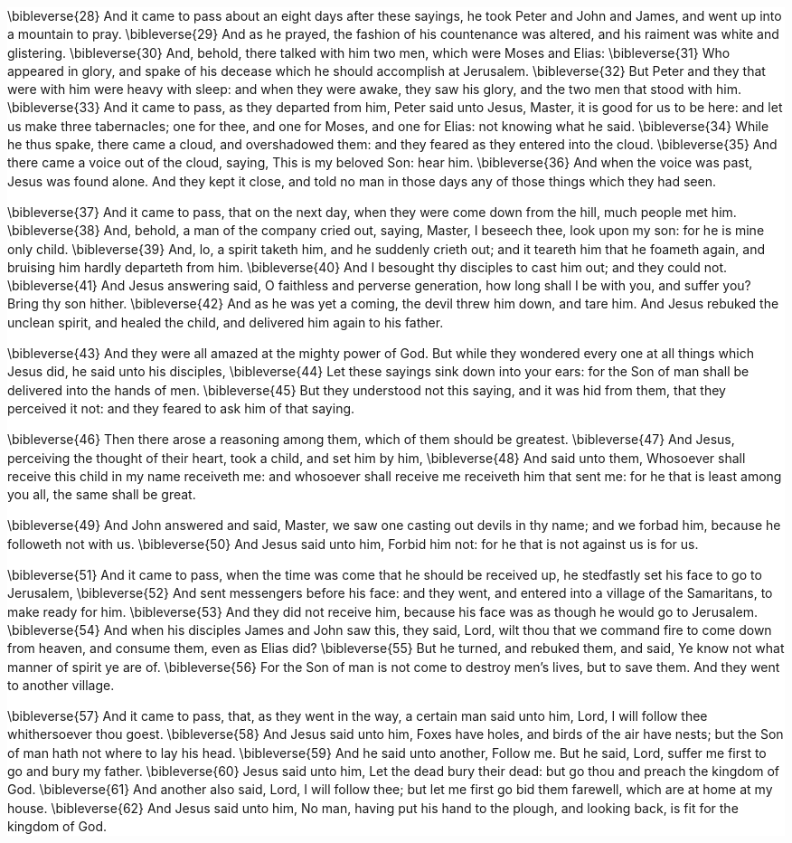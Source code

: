 \bibleverse{28} And it came to pass about an eight days after these sayings, he took Peter and John and James, and went up into a mountain to pray. \bibleverse{29} And as he prayed, the fashion of his countenance was altered, and his raiment was white and glistering. \bibleverse{30} And, behold, there talked with him two men, which were Moses and Elias: \bibleverse{31} Who appeared in glory, and spake of his decease which he should accomplish at Jerusalem. \bibleverse{32} But Peter and they that were with him were heavy with sleep: and when they were awake, they saw his glory, and the two men that stood with him. \bibleverse{33} And it came to pass, as they departed from him, Peter said unto Jesus, Master, it is good for us to be here: and let us make three tabernacles; one for thee, and one for Moses, and one for Elias: not knowing what he said. \bibleverse{34} While he thus spake, there came a cloud, and overshadowed them: and they feared as they entered into the cloud. \bibleverse{35} And there came a voice out of the cloud, saying, This is my beloved Son: hear him. \bibleverse{36} And when the voice was past, Jesus was found alone. And they kept it close, and told no man in those days any of those things which they had seen. 

\bibleverse{37} And it came to pass, that on the next day, when they were come down from the hill, much people met him. \bibleverse{38} And, behold, a man of the company cried out, saying, Master, I beseech thee, look upon my son: for he is mine only child. \bibleverse{39} And, lo, a spirit taketh him, and he suddenly crieth out; and it teareth him that he foameth again, and bruising him hardly departeth from him. \bibleverse{40} And I besought thy disciples to cast him out; and they could not. \bibleverse{41} And Jesus answering said, O faithless and perverse generation, how long shall I be with you, and suffer you? Bring thy son hither. \bibleverse{42} And as he was yet a coming, the devil threw him down, and tare him. And Jesus rebuked the unclean spirit, and healed the child, and delivered him again to his father. 

\bibleverse{43} And they were all amazed at the mighty power of God. But while they wondered every one at all things which Jesus did, he said unto his disciples, \bibleverse{44} Let these sayings sink down into your ears: for the Son of man shall be delivered into the hands of men. \bibleverse{45} But they understood not this saying, and it was hid from them, that they perceived it not: and they feared to ask him of that saying. 

\bibleverse{46} Then there arose a reasoning among them, which of them should be greatest. \bibleverse{47} And Jesus, perceiving the thought of their heart, took a child, and set him by him, \bibleverse{48} And said unto them, Whosoever shall receive this child in my name receiveth me: and whosoever shall receive me receiveth him that sent me: for he that is least among you all, the same shall be great. 

\bibleverse{49} And John answered and said, Master, we saw one casting out devils in thy name; and we forbad him, because he followeth not with us. \bibleverse{50} And Jesus said unto him, Forbid him not: for he that is not against us is for us. 

\bibleverse{51} And it came to pass, when the time was come that he should be received up, he stedfastly set his face to go to Jerusalem, \bibleverse{52} And sent messengers before his face: and they went, and entered into a village of the Samaritans, to make ready for him. \bibleverse{53} And they did not receive him, because his face was as though he would go to Jerusalem. \bibleverse{54} And when his disciples James and John saw this, they said, Lord, wilt thou that we command fire to come down from heaven, and consume them, even as Elias did? \bibleverse{55} But he turned, and rebuked them, and said, Ye know not what manner of spirit ye are of. \bibleverse{56} For the Son of man is not come to destroy men’s lives, but to save them. And they went to another village. 

\bibleverse{57} And it came to pass, that, as they went in the way, a certain man said unto him, Lord, I will follow thee whithersoever thou goest. \bibleverse{58} And Jesus said unto him, Foxes have holes, and birds of the air have nests; but the Son of man hath not where to lay his head. \bibleverse{59} And he said unto another, Follow me. But he said, Lord, suffer me first to go and bury my father. \bibleverse{60} Jesus said unto him, Let the dead bury their dead: but go thou and preach the kingdom of God. \bibleverse{61} And another also said, Lord, I will follow thee; but let me first go bid them farewell, which are at home at my house. \bibleverse{62} And Jesus said unto him, No man, having put his hand to the plough, and looking back, is fit for the kingdom of God. 
